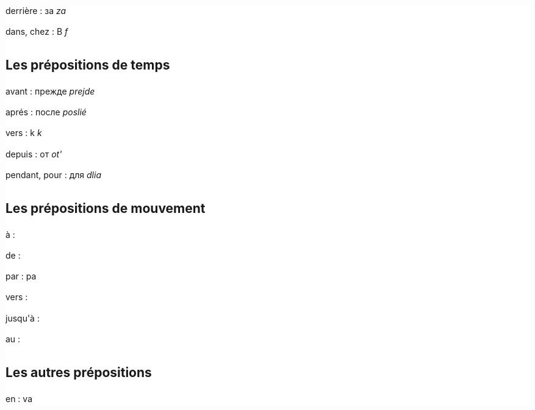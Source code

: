 derrière
: за
*za*

dans, chez
: В
*f*


## Les prépositions de temps

avant
: прежде
*prejde*

aprés
: после
*poslié*

vers
: k
*k*

depuis
: от
*ot'*

pendant, pour
: для
*dlia*


## Les prépositions de mouvement

à
:

de
:

par
: pa

vers
:

jusqu'à
:

au
:


## Les autres prépositions

en
: va
